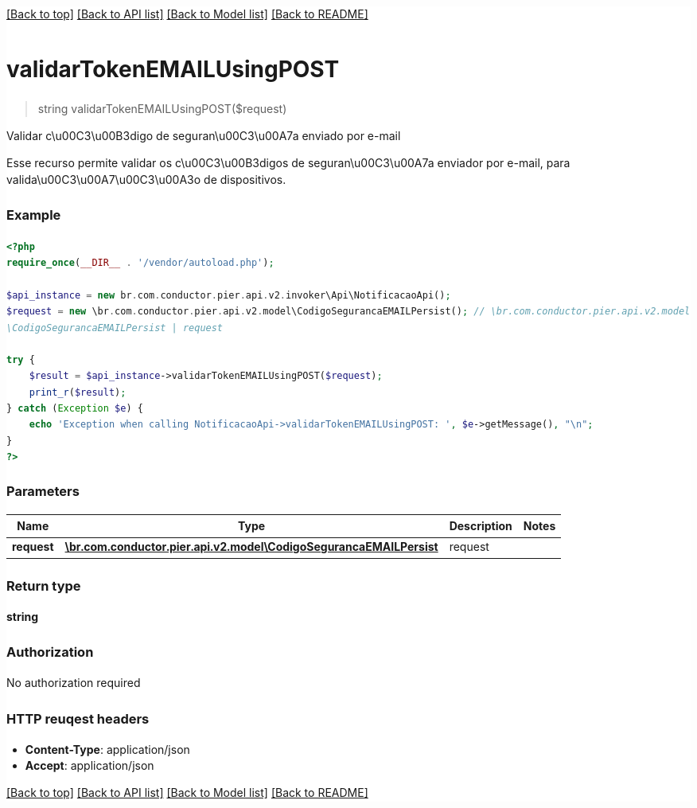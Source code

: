 [[Back to top]](#) [[Back to API list]](../README.md#documentation-for-api-endpoints) [[Back to Model list]](../README.md#documentation-for-models) [[Back to README]](../README.md)

# **validarTokenEMAILUsingPOST**
> string validarTokenEMAILUsingPOST($request)

Validar c\u00C3\u00B3digo de seguran\u00C3\u00A7a enviado por e-mail

Esse recurso permite validar os c\u00C3\u00B3digos de seguran\u00C3\u00A7a enviador por e-mail, para valida\u00C3\u00A7\u00C3\u00A3o de dispositivos.

### Example 
```php
<?php
require_once(__DIR__ . '/vendor/autoload.php');

$api_instance = new br.com.conductor.pier.api.v2.invoker\Api\NotificacaoApi();
$request = new \br.com.conductor.pier.api.v2.model\CodigoSegurancaEMAILPersist(); // \br.com.conductor.pier.api.v2.model\CodigoSegurancaEMAILPersist | request

try { 
    $result = $api_instance->validarTokenEMAILUsingPOST($request);
    print_r($result);
} catch (Exception $e) {
    echo 'Exception when calling NotificacaoApi->validarTokenEMAILUsingPOST: ', $e->getMessage(), "\n";
}
?>
```

### Parameters

Name | Type | Description  | Notes
------------- | ------------- | ------------- | -------------
 **request** | [**\br.com.conductor.pier.api.v2.model\CodigoSegurancaEMAILPersist**](\br.com.conductor.pier.api.v2.model\CodigoSegurancaEMAILPersist.md)| request | 

### Return type

**string**

### Authorization

No authorization required

### HTTP reuqest headers

 - **Content-Type**: application/json
 - **Accept**: application/json

[[Back to top]](#) [[Back to API list]](../README.md#documentation-for-api-endpoints) [[Back to Model list]](../README.md#documentation-for-models) [[Back to README]](../README.md)
